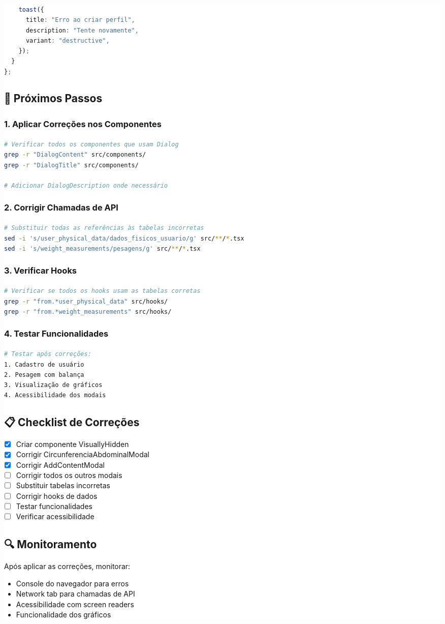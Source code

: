 ```typescript
    toast({
      title: "Erro ao criar perfil",
      description: "Tente novamente",
      variant: "destructive",
    });
  }
};
```

## 🚀 Próximos Passos

### 1. **Aplicar Correções nos Componentes**

```bash
# Verificar todos os componentes que usam Dialog
grep -r "DialogContent" src/components/
grep -r "DialogTitle" src/components/

# Adicionar DialogDescription onde necessário
```

### 2. **Corrigir Chamadas de API**

```bash
# Substituir todas as referências às tabelas incorretas
sed -i 's/user_physical_data/dados_fisicos_usuario/g' src/**/*.tsx
sed -i 's/weight_measurements/pesagens/g' src/**/*.tsx
```

### 3. **Verificar Hooks**

```bash
# Verificar se todos os hooks usam as tabelas corretas
grep -r "from.*user_physical_data" src/hooks/
grep -r "from.*weight_measurements" src/hooks/
```

### 4. **Testar Funcionalidades**

```bash
# Testar após correções:
1. Cadastro de usuário
2. Pesagem com balança
3. Visualização de gráficos
4. Acessibilidade dos modais
```

## 📋 Checklist de Correções

- [x] Criar componente VisuallyHidden
- [x] Corrigir CircunferenciaAbdominalModal
- [x] Corrigir AddContentModal
- [ ] Corrigir todos os outros modais
- [ ] Substituir tabelas incorretas
- [ ] Corrigir hooks de dados
- [ ] Testar funcionalidades
- [ ] Verificar acessibilidade

## 🔍 Monitoramento

Após aplicar as correções, monitorar:
- Console do navegador para erros
- Network tab para chamadas de API
- Acessibilidade com screen readers
- Funcionalidade dos gráficos 